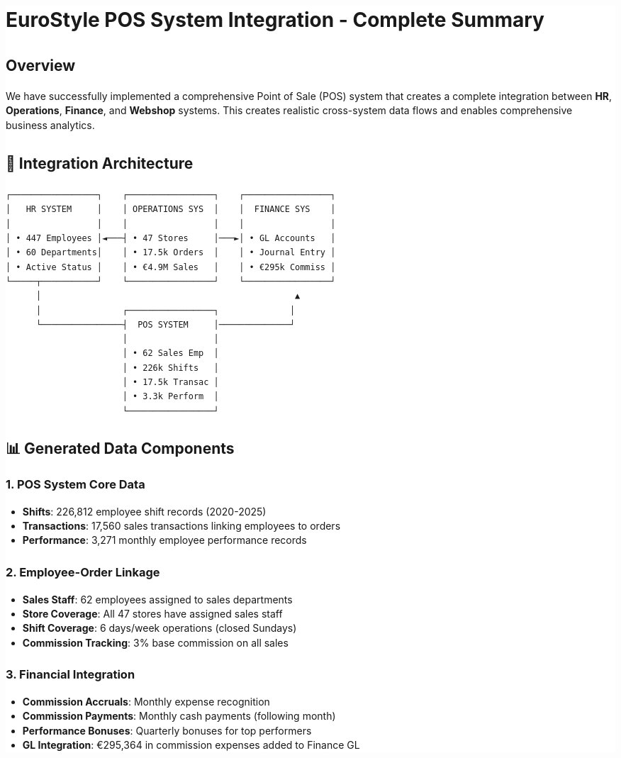 # EuroStyle POS System Integration - Complete Summary

## Overview

We have successfully implemented a comprehensive Point of Sale (POS) system that creates a complete integration between **HR**, **Operations**, **Finance**, and **Webshop** systems. This creates realistic cross-system data flows and enables comprehensive business analytics.

## 🎯 Integration Architecture

```
┌─────────────────┐    ┌─────────────────┐    ┌─────────────────┐
│   HR SYSTEM     │    │ OPERATIONS SYS  │    │  FINANCE SYS    │
│                 │    │                 │    │                 │
│ • 447 Employees │◄───┤ • 47 Stores     │───►│ • GL Accounts   │
│ • 60 Departments│    │ • 17.5k Orders  │    │ • Journal Entry │
│ • Active Status │    │ • €4.9M Sales   │    │ • €295k Commiss │
└─────┬───────────┘    └─────────────────┘    └─────────────────┘
      │                                                  ▲
      │                ┌─────────────────┐              │
      └────────────────┤  POS SYSTEM     │──────────────┘
                       │                 │
                       │ • 62 Sales Emp  │
                       │ • 226k Shifts   │
                       │ • 17.5k Transac │
                       │ • 3.3k Perform  │
                       └─────────────────┘
```

## 📊 Generated Data Components

### 1. POS System Core Data
- **Shifts**: 226,812 employee shift records (2020-2025)
- **Transactions**: 17,560 sales transactions linking employees to orders
- **Performance**: 3,271 monthly employee performance records

### 2. Employee-Order Linkage
- **Sales Staff**: 62 employees assigned to sales departments
- **Store Coverage**: All 47 stores have assigned sales staff
- **Shift Coverage**: 6 days/week operations (closed Sundays)
- **Commission Tracking**: 3% base commission on all sales

### 3. Financial Integration
- **Commission Accruals**: Monthly expense recognition
- **Commission Payments**: Monthly cash payments (following month)
- **Performance Bonuses**: Quarterly bonuses for top performers
- **GL Integration**: €295,364 in commission expenses added to Finance GL
